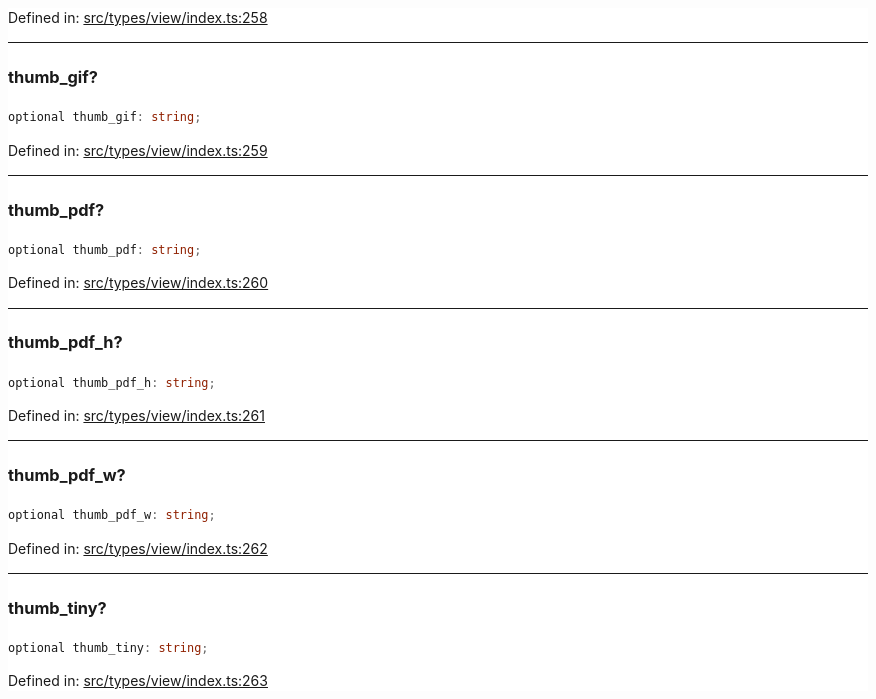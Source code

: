 Defined in: [src/types/view/index.ts:258](https://github.com/slackapi/bolt-js/blob/main/src/types/view/index.ts#L258)

***

### thumb\_gif?

```ts
optional thumb_gif: string;
```

Defined in: [src/types/view/index.ts:259](https://github.com/slackapi/bolt-js/blob/main/src/types/view/index.ts#L259)

***

### thumb\_pdf?

```ts
optional thumb_pdf: string;
```

Defined in: [src/types/view/index.ts:260](https://github.com/slackapi/bolt-js/blob/main/src/types/view/index.ts#L260)

***

### thumb\_pdf\_h?

```ts
optional thumb_pdf_h: string;
```

Defined in: [src/types/view/index.ts:261](https://github.com/slackapi/bolt-js/blob/main/src/types/view/index.ts#L261)

***

### thumb\_pdf\_w?

```ts
optional thumb_pdf_w: string;
```

Defined in: [src/types/view/index.ts:262](https://github.com/slackapi/bolt-js/blob/main/src/types/view/index.ts#L262)

***

### thumb\_tiny?

```ts
optional thumb_tiny: string;
```

Defined in: [src/types/view/index.ts:263](https://github.com/slackapi/bolt-js/blob/main/src/types/view/index.ts#L263)
